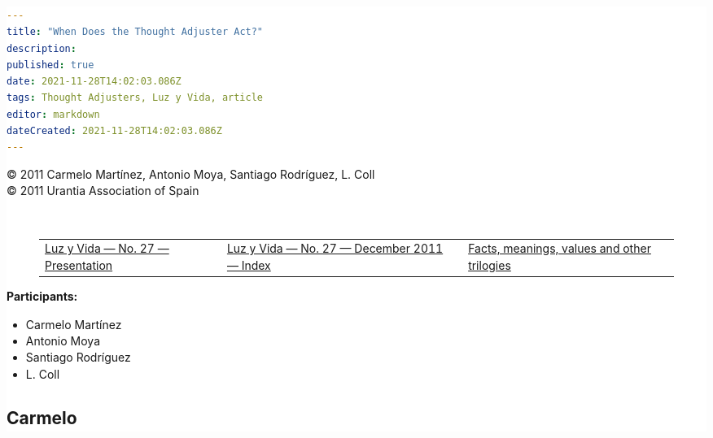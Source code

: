 ```yaml
---
title: "When Does the Thought Adjuster Act?"
description: 
published: true
date: 2021-11-28T14:02:03.086Z
tags: Thought Adjusters, Luz y Vida, article
editor: markdown
dateCreated: 2021-11-28T14:02:03.086Z
---
```


<p class="v-card v-sheet theme--light grey lighten-3 px-2">© 2011 Carmelo Martínez, Antonio Moya, Santiago Rodríguez, L. Coll<br>© 2011 Urantia Association of Spain</p >
<br>
<figure class="table chapter-navigator">
  <table>
    <tbody>
      <tr>
        <td>
        <a href="/en/article/Olga_Lopez/Luz_y_Vida_Num_27_Presentacion">
          <span class="mdi mdi-arrow-left-drop-circle"></span><span class="pl-2">Luz y Vida — No. 27 — Presentation</span>
        </a>
        </td>
        <td>
        <a href="/en/index/articles_luz_y_vida#luz-y-vida-no-27-december-2011">
          <span class="mdi mdi-book-open-variant"></span><span class="pl-2">Luz y Vida — No. 27 — December 2011 — Index</span>
        </a>
        </td>
        <td>
        <a href="/en/article/Luz_y_Vida/Hechos_Significados_Valores_y_otras_Trilogias">
          <span class="pr-2">Facts, meanings, values and other trilogies</span><span class="mdi mdi-arrow-right-drop-circle"></span>
        </a>
        </td>
      </tr>
    </tbody>
  </table>
</figure>



**Participants:**

- Carmelo Martínez
- Antonio Moya
- Santiago Rodríguez
- L. Coll

## Carmelo
